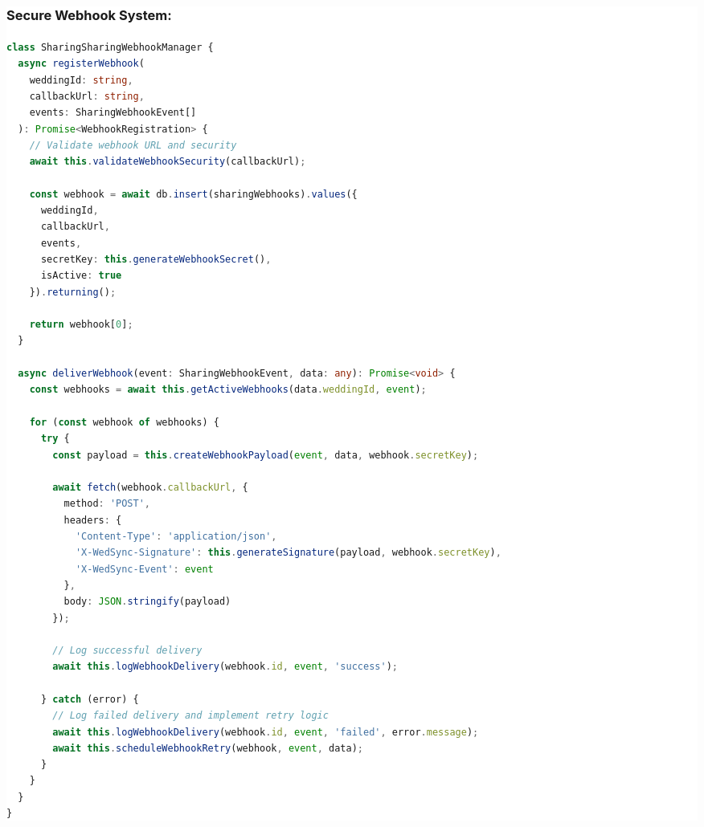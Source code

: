 ### Secure Webhook System:
```typescript
class SharingSharingWebhookManager {
  async registerWebhook(
    weddingId: string, 
    callbackUrl: string, 
    events: SharingWebhookEvent[]
  ): Promise<WebhookRegistration> {
    // Validate webhook URL and security
    await this.validateWebhookSecurity(callbackUrl);
    
    const webhook = await db.insert(sharingWebhooks).values({
      weddingId,
      callbackUrl,
      events,
      secretKey: this.generateWebhookSecret(),
      isActive: true
    }).returning();
    
    return webhook[0];
  }
  
  async deliverWebhook(event: SharingWebhookEvent, data: any): Promise<void> {
    const webhooks = await this.getActiveWebhooks(data.weddingId, event);
    
    for (const webhook of webhooks) {
      try {
        const payload = this.createWebhookPayload(event, data, webhook.secretKey);
        
        await fetch(webhook.callbackUrl, {
          method: 'POST',
          headers: {
            'Content-Type': 'application/json',
            'X-WedSync-Signature': this.generateSignature(payload, webhook.secretKey),
            'X-WedSync-Event': event
          },
          body: JSON.stringify(payload)
        });
        
        // Log successful delivery
        await this.logWebhookDelivery(webhook.id, event, 'success');
        
      } catch (error) {
        // Log failed delivery and implement retry logic
        await this.logWebhookDelivery(webhook.id, event, 'failed', error.message);
        await this.scheduleWebhookRetry(webhook, event, data);
      }
    }
  }
}
```
